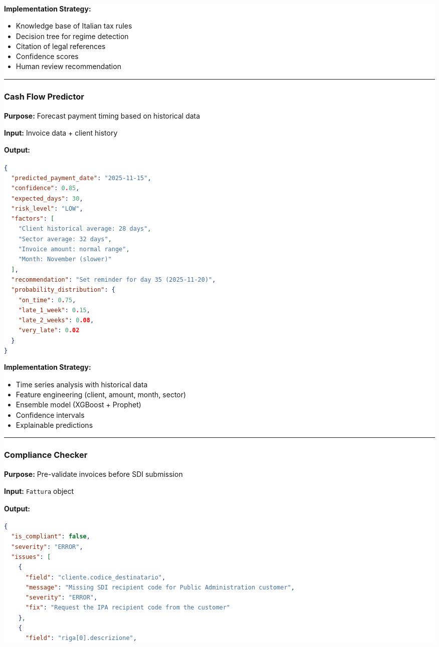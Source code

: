 **Implementation Strategy:**
- Knowledge base of Italian tax rules
- Decision tree for regime detection
- Citation of legal references
- Confidence scores
- Human review recommendation

---

### Cash Flow Predictor

**Purpose:** Forecast payment timing based on historical data

**Input:** Invoice data + client history

**Output:**
```json
{
  "predicted_payment_date": "2025-11-15",
  "confidence": 0.85,
  "expected_days": 30,
  "risk_level": "LOW",
  "factors": [
    "Client historical average: 28 days",
    "Sector average: 32 days",
    "Invoice amount: normal range",
    "Month: November (slower)"
  ],
  "recommendation": "Set reminder for day 35 (2025-11-20)",
  "probability_distribution": {
    "on_time": 0.75,
    "late_1_week": 0.15,
    "late_2_weeks": 0.08,
    "very_late": 0.02
  }
}
```

**Implementation Strategy:**
- Time series analysis with historical data
- Feature engineering (client, amount, month, sector)
- Ensemble model (XGBoost + Prophet)
- Confidence intervals
- Explainable predictions

---

### Compliance Checker

**Purpose:** Pre-validate invoices before SDI submission

**Input:** `Fattura` object

**Output:**
```json
{
  "is_compliant": false,
  "severity": "ERROR",
  "issues": [
    {
      "field": "cliente.codice_destinatario",
      "message": "Missing SDI recipient code for Public Administration customer",
      "severity": "ERROR",
      "fix": "Request the IPA recipient code from the customer"
    },
    {
      "field": "riga[0].descrizione",
```